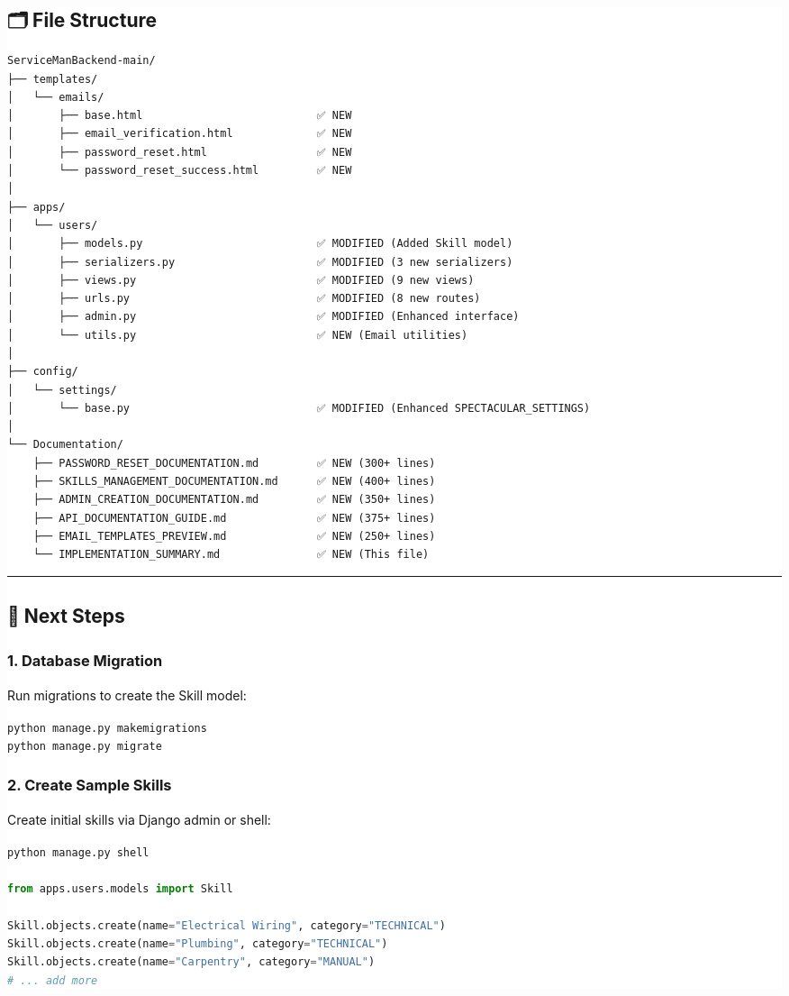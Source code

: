 
## 🗂️ File Structure

```
ServiceManBackend-main/
├── templates/
│   └── emails/
│       ├── base.html                           ✅ NEW
│       ├── email_verification.html             ✅ NEW
│       ├── password_reset.html                 ✅ NEW
│       └── password_reset_success.html         ✅ NEW
│
├── apps/
│   └── users/
│       ├── models.py                           ✅ MODIFIED (Added Skill model)
│       ├── serializers.py                      ✅ MODIFIED (3 new serializers)
│       ├── views.py                            ✅ MODIFIED (9 new views)
│       ├── urls.py                             ✅ MODIFIED (8 new routes)
│       ├── admin.py                            ✅ MODIFIED (Enhanced interface)
│       └── utils.py                            ✅ NEW (Email utilities)
│
├── config/
│   └── settings/
│       └── base.py                             ✅ MODIFIED (Enhanced SPECTACULAR_SETTINGS)
│
└── Documentation/
    ├── PASSWORD_RESET_DOCUMENTATION.md         ✅ NEW (300+ lines)
    ├── SKILLS_MANAGEMENT_DOCUMENTATION.md      ✅ NEW (400+ lines)
    ├── ADMIN_CREATION_DOCUMENTATION.md         ✅ NEW (350+ lines)
    ├── API_DOCUMENTATION_GUIDE.md              ✅ NEW (375+ lines)
    ├── EMAIL_TEMPLATES_PREVIEW.md              ✅ NEW (250+ lines)
    └── IMPLEMENTATION_SUMMARY.md               ✅ NEW (This file)
```

---

## 🚀 Next Steps

### 1. Database Migration
Run migrations to create the Skill model:
```bash
python manage.py makemigrations
python manage.py migrate
```

### 2. Create Sample Skills
Create initial skills via Django admin or shell:
```python
python manage.py shell

from apps.users.models import Skill

Skill.objects.create(name="Electrical Wiring", category="TECHNICAL")
Skill.objects.create(name="Plumbing", category="TECHNICAL")
Skill.objects.create(name="Carpentry", category="MANUAL")
# ... add more
```
